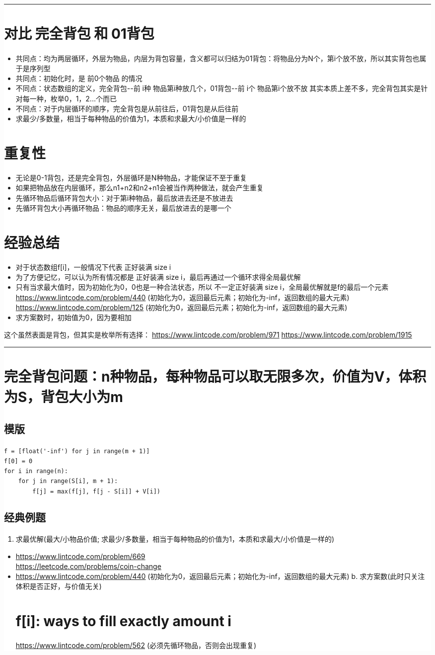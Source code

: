 ---------------------------------------------------------------------  
# 对比 完全背包 和 01背包
* 共同点：均为两层循环，外层为物品，内层为背包容量，含义都可以归结为01背包：将物品分为N个，第i个放不放，所以其实背包也属于是序列型
* 共同点：初始化时，是 前0个物品 的情况
* 不同点：状态数组的定义，完全背包--前 i种 物品第i种放几个，01背包--前 i个 物品第i个放不放
  其实本质上差不多，完全背包其实是针对每一种，枚举0，1，2...个而已
* 不同点：对于内层循环的顺序，完全背包是从前往后，01背包是从后往前
* 求最少/多数量，相当于每种物品的价值为1，本质和求最大/小价值是一样的


# 重复性
* 无论是0-1背包，还是完全背包，外层循环是N种物品，才能保证不至于重复
* 如果把物品放在内层循环，那么n1+n2和n2+n1会被当作两种做法，就会产生重复
* 先循环物品后循环背包大小：对于第i种物品，最后放进去还是不放进去
* 先循环背包大小再循环物品：物品的顺序无关，最后放进去的是哪一个


# 经验总结
* 对于状态数组f[i]，一般情况下代表  正好装满  size i
* 为了方便记忆，可以认为所有情况都是  正好装满  size i，最后再通过一个循环求得全局最优解
* 只有当求最大值时，因为初始化为0，0也是一种合法状态，所以  不一定正好装满  size i，全局最优解就是f的最后一个元素  
    https://www.lintcode.com/problem/440  (初始化为0，返回最后元素；初始化为-inf，返回数组的最大元素)
    https://www.lintcode.com/problem/125  (初始化为0，返回最后元素；初始化为-inf，返回数组的最大元素)
* 求方案数时，初始值为0，因为要相加


这个虽然表面是背包，但其实是枚举所有选择：
https://www.lintcode.com/problem/971
https://www.lintcode.com/problem/1915



---------------------------------------------------------------------  
# 完全背包问题：n种物品，每种物品可以取无限多次，价值为V，体积为S，背包大小为m

## 模版
```
f = [float('-inf') for j in range(m + 1)]
f[0] = 0
for i in range(n):
    for j in range(S[i], m + 1):
        f[j] = max(f[j], f[j - S[i]] + V[i])
```

## 经典例题
1. 求最优解(最大/小物品价值; 求最少/多数量，相当于每种物品的价值为1，本质和求最大/小价值是一样的)  
*   https://www.lintcode.com/problem/669  
    https://leetcode.com/problems/coin-change  
*   https://www.lintcode.com/problem/440  (初始化为0，返回最后元素；初始化为-inf，返回数组的最大元素)
b. 求方案数(此时只关注体积是否正好，与价值无关)
    # f[i]: ways to fill exactly amount i
    https://www.lintcode.com/problem/562  (必须先循环物品，否则会出现重复)

